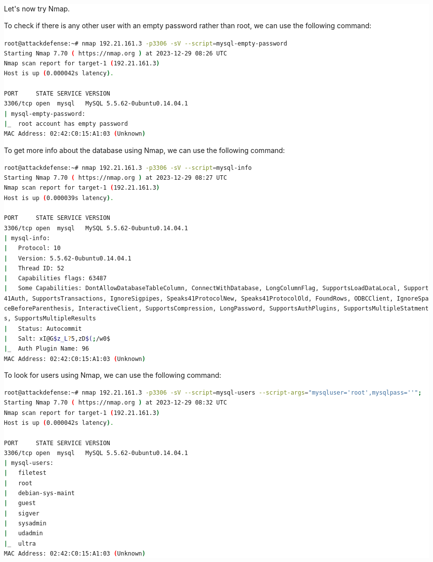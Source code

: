 Let's now try Nmap.

To check if there is any other user with an empty password rather than root, we can use the following command:

```sh
root@attackdefense:~# nmap 192.21.161.3 -p3306 -sV --script=mysql-empty-password
Starting Nmap 7.70 ( https://nmap.org ) at 2023-12-29 08:26 UTC
Nmap scan report for target-1 (192.21.161.3)
Host is up (0.000042s latency).

PORT     STATE SERVICE VERSION
3306/tcp open  mysql   MySQL 5.5.62-0ubuntu0.14.04.1
| mysql-empty-password: 
|_  root account has empty password
MAC Address: 02:42:C0:15:A1:03 (Unknown)
```

To get more info about the database using Nmap, we can use the following command:

```sh
root@attackdefense:~# nmap 192.21.161.3 -p3306 -sV --script=mysql-info          
Starting Nmap 7.70 ( https://nmap.org ) at 2023-12-29 08:27 UTC
Nmap scan report for target-1 (192.21.161.3)
Host is up (0.000039s latency).

PORT     STATE SERVICE VERSION
3306/tcp open  mysql   MySQL 5.5.62-0ubuntu0.14.04.1
| mysql-info: 
|   Protocol: 10
|   Version: 5.5.62-0ubuntu0.14.04.1
|   Thread ID: 52
|   Capabilities flags: 63487
|   Some Capabilities: DontAllowDatabaseTableColumn, ConnectWithDatabase, LongColumnFlag, SupportsLoadDataLocal, Support41Auth, SupportsTransactions, IgnoreSigpipes, Speaks41ProtocolNew, Speaks41ProtocolOld, FoundRows, ODBCClient, IgnoreSpaceBeforeParenthesis, InteractiveClient, SupportsCompression, LongPassword, SupportsAuthPlugins, SupportsMultipleStatments, SupportsMultipleResults
|   Status: Autocommit
|   Salt: xI@G$z_L?5,zD$(;/w0$
|_  Auth Plugin Name: 96
MAC Address: 02:42:C0:15:A1:03 (Unknown)
```

To look for users using Nmap, we can use the following command:

```sh
root@attackdefense:~# nmap 192.21.161.3 -p3306 -sV --script=mysql-users --script-args="mysqluser='root',mysqlpass=''";
Starting Nmap 7.70 ( https://nmap.org ) at 2023-12-29 08:32 UTC
Nmap scan report for target-1 (192.21.161.3)
Host is up (0.000042s latency).

PORT     STATE SERVICE VERSION
3306/tcp open  mysql   MySQL 5.5.62-0ubuntu0.14.04.1
| mysql-users: 
|   filetest
|   root
|   debian-sys-maint
|   guest
|   sigver
|   sysadmin
|   udadmin
|_  ultra
MAC Address: 02:42:C0:15:A1:03 (Unknown)
```
